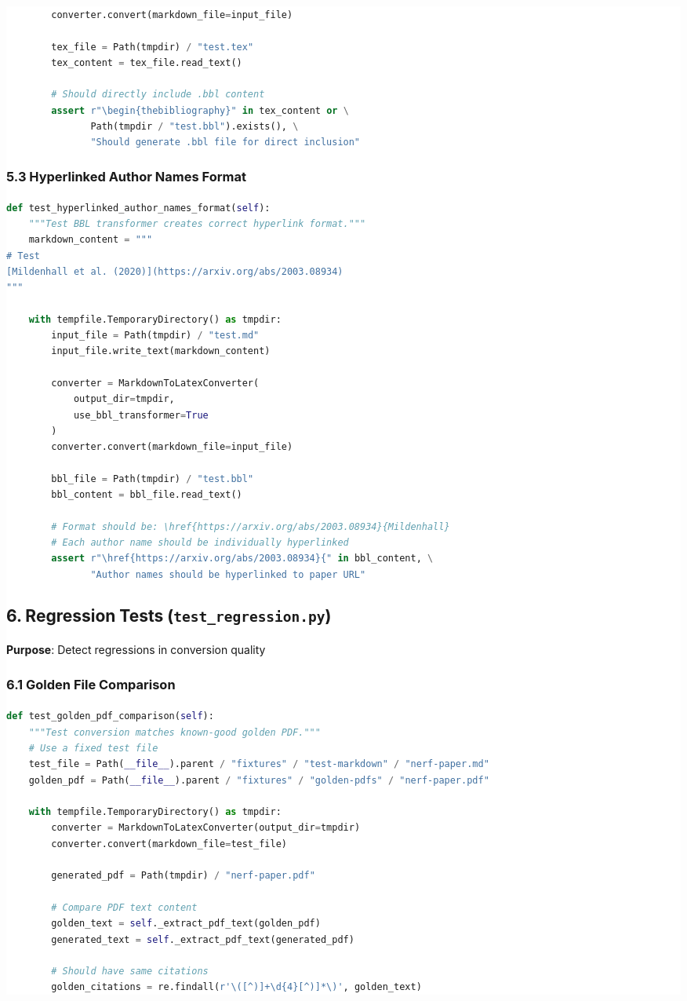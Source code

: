 ```python
        converter.convert(markdown_file=input_file)

        tex_file = Path(tmpdir) / "test.tex"
        tex_content = tex_file.read_text()

        # Should directly include .bbl content
        assert r"\begin{thebibliography}" in tex_content or \
               Path(tmpdir / "test.bbl").exists(), \
               "Should generate .bbl file for direct inclusion"
```

### 5.3 Hyperlinked Author Names Format
```python
def test_hyperlinked_author_names_format(self):
    """Test BBL transformer creates correct hyperlink format."""
    markdown_content = """
# Test
[Mildenhall et al. (2020)](https://arxiv.org/abs/2003.08934)
"""

    with tempfile.TemporaryDirectory() as tmpdir:
        input_file = Path(tmpdir) / "test.md"
        input_file.write_text(markdown_content)

        converter = MarkdownToLatexConverter(
            output_dir=tmpdir,
            use_bbl_transformer=True
        )
        converter.convert(markdown_file=input_file)

        bbl_file = Path(tmpdir) / "test.bbl"
        bbl_content = bbl_file.read_text()

        # Format should be: \href{https://arxiv.org/abs/2003.08934}{Mildenhall}
        # Each author name should be individually hyperlinked
        assert r"\href{https://arxiv.org/abs/2003.08934}{" in bbl_content, \
               "Author names should be hyperlinked to paper URL"
```

## 6. Regression Tests (`test_regression.py`)

**Purpose**: Detect regressions in conversion quality

### 6.1 Golden File Comparison
```python
def test_golden_pdf_comparison(self):
    """Test conversion matches known-good golden PDF."""
    # Use a fixed test file
    test_file = Path(__file__).parent / "fixtures" / "test-markdown" / "nerf-paper.md"
    golden_pdf = Path(__file__).parent / "fixtures" / "golden-pdfs" / "nerf-paper.pdf"

    with tempfile.TemporaryDirectory() as tmpdir:
        converter = MarkdownToLatexConverter(output_dir=tmpdir)
        converter.convert(markdown_file=test_file)

        generated_pdf = Path(tmpdir) / "nerf-paper.pdf"

        # Compare PDF text content
        golden_text = self._extract_pdf_text(golden_pdf)
        generated_text = self._extract_pdf_text(generated_pdf)

        # Should have same citations
        golden_citations = re.findall(r'\([^)]+\d{4}[^)]*\)', golden_text)
```